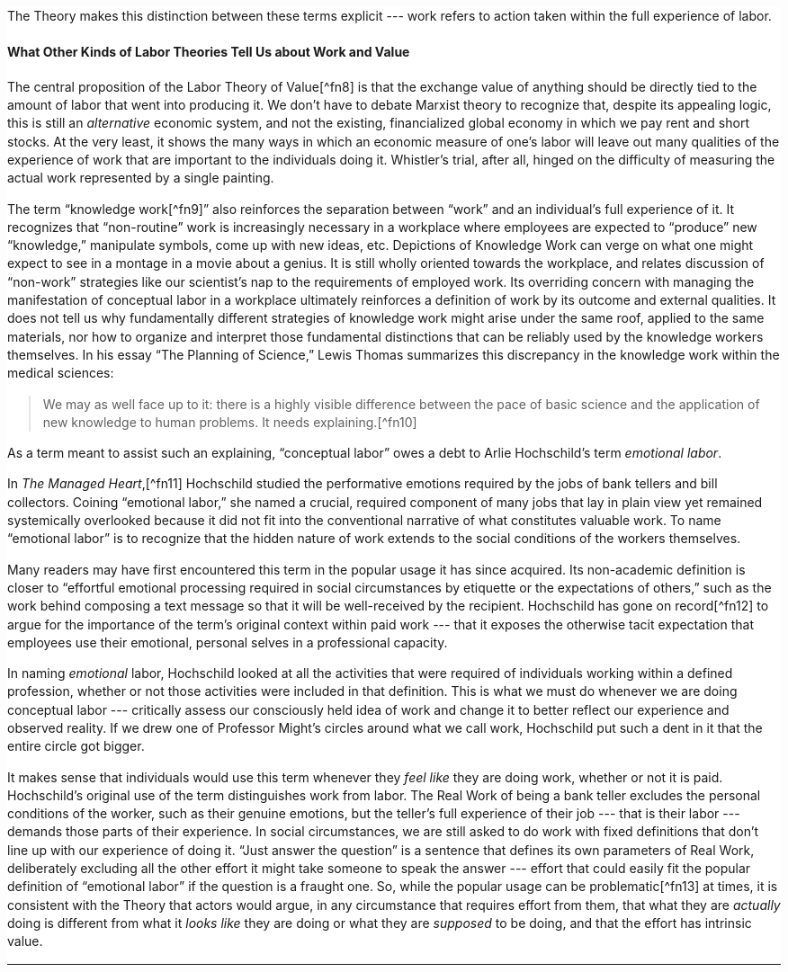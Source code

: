 The Theory makes this distinction between these terms explicit --- work refers to action taken within the full experience of labor. 

#### What Other Kinds of Labor Theories Tell Us about Work and Value

The central proposition of the Labor Theory of Value[^fn8] is that the exchange value of anything should be directly tied to the amount of labor that went into producing it. We don’t have to debate Marxist theory to recognize that, despite its appealing logic, this is still an *alternative* economic system, and not the existing, financialized global economy in which we pay rent and short stocks. At the very least, it shows the many ways in which an economic measure of one’s labor will leave out many qualities of the experience of work that are important to the individuals doing it. Whistler’s trial, after all, hinged on the difficulty of measuring the actual work represented by a single painting.

The term “knowledge work[^fn9]” also reinforces the separation between “work” and an individual’s full experience of it. It recognizes that “non-routine” work is increasingly necessary in a workplace where employees are expected to “produce” new “knowledge,” manipulate symbols, come up with new ideas, etc. Depictions of Knowledge Work can verge on what one might expect to see in a montage in a movie about a genius. It is still wholly oriented towards the workplace, and relates discussion of “non-work” strategies like our scientist’s nap to the requirements of employed work. Its overriding concern with managing the manifestation of conceptual labor in a workplace ultimately reinforces a definition of work by its outcome and external qualities. It does not tell us why fundamentally different strategies of knowledge work might arise under the same roof, applied to the same materials, nor how to organize and interpret those fundamental distinctions that can be reliably used by the knowledge workers themselves. In his essay “The Planning of Science,” Lewis Thomas summarizes this discrepancy in the knowledge work within the medical sciences:

> We may as well face up to it: there is a highly visible difference between the pace of basic science and the application of new knowledge to human problems. It needs explaining.[^fn10] 

As a term meant to assist such an explaining, “conceptual labor” owes a debt to Arlie Hochschild’s term *emotional labor*. 

In *The Managed Heart*,[^fn11] Hochschild studied the performative emotions required by the jobs of bank tellers and bill collectors. Coining “emotional labor,” she named a crucial, required component of many jobs that lay in plain view yet remained systemically overlooked because it did not fit into the conventional narrative of what constitutes valuable work. To name “emotional labor” is to recognize that the hidden nature of work extends to the social conditions of the workers themselves. 

Many readers may have first encountered this term in the popular usage it has since acquired. Its non-academic definition is closer to “effortful emotional processing required in social circumstances by etiquette or the expectations of others,” such as the work behind composing a text message so that it will be well-received by the recipient. Hochschild has gone on record[^fn12] to argue for the importance of the term’s original context within paid work --- that it exposes the otherwise tacit expectation that employees use their emotional, personal selves in a professional capacity. 

In naming *emotional* labor, Hochschild looked at all the activities that were required of individuals working within a defined profession, whether or not those activities were included in that definition. This is what we must do whenever we are doing conceptual labor --- critically assess our consciously held idea of work and change it to better reflect our experience and observed reality. If we drew one of Professor Might’s circles around what we call work, Hochschild put such a dent in it that the entire circle got bigger. 

It makes sense that individuals would use this term whenever they *feel like* they are doing work, whether or not it is paid. Hochschild’s original use of the term distinguishes work from labor. The Real Work of being a bank teller excludes the personal conditions of the worker, such as their genuine emotions, but the teller’s full experience of their job --- that is their labor --- demands those parts of their experience. In social circumstances, we are still asked to do work with fixed definitions that don’t line up with our experience of doing it. “Just answer the question” is a sentence that defines its own parameters of Real Work, deliberately excluding all the other effort it might take someone to speak the answer --- effort that could easily fit the popular definition of “emotional labor” if the question is a fraught one. So, while the popular usage can be problematic[^fn13] at times, it is consistent with the Theory that actors would argue, in any circumstance that requires effort from them, that what they are *actually* doing is different from what it *looks like* they are doing or what they are *supposed* to be doing, and that the effort has intrinsic value. 

--- 